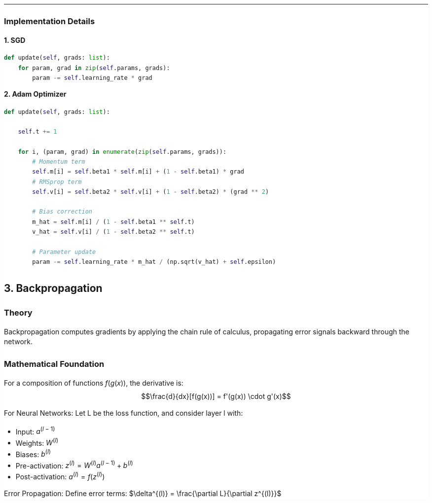 -----

### Implementation Details

**1. SGD**
```python
def update(self, grads: list):
    for param, grad in zip(self.params, grads):
        param -= self.learning_rate * grad
```

**2. Adam Optimizer**
```python
def update(self, grads: list):

    self.t += 1

    for i, (param, grad) in enumerate(zip(self.params, grads)):
        # Momentum term
        self.m[i] = self.beta1 * self.m[i] + (1 - self.beta1) * grad
        # RMSprop term
        self.v[i] = self.beta2 * self.v[i] + (1 - self.beta2) * (grad ** 2)
        
        # Bias correction
        m_hat = self.m[i] / (1 - self.beta1 ** self.t)
        v_hat = self.v[i] / (1 - self.beta2 ** self.t)
        
        # Parameter update
        param -= self.learning_rate * m_hat / (np.sqrt(v_hat) + self.epsilon)

```

## 3\. Backpropagation

### Theory
Backpropagation computes gradients by applying the chain rule of calculus, propagating error signals backward through the network.

### Mathematical Foundation

For a composition of functions $f(g(x))$, the derivative is:
$$\frac{d}{dx}[f(g(x))] = f'(g(x)) \cdot g'(x)$$

For Neural Networks:
Let L be the loss function, and consider layer l with:

  - Input: $a^{(l-1)}$
  - Weights: $W^{(l)}$
  - Biases: $b^{(l)}$
  - Pre-activation: $z^{(l)} = W^{(l)}a^{(l-1)} + b^{(l)}$
  - Post-activation: $a^{(l)} = f(z^{(l)})$

Error Propagation:
Define error terms: $\delta^{(l)} = \frac{\partial L}{\partial z^{(l)}}$
